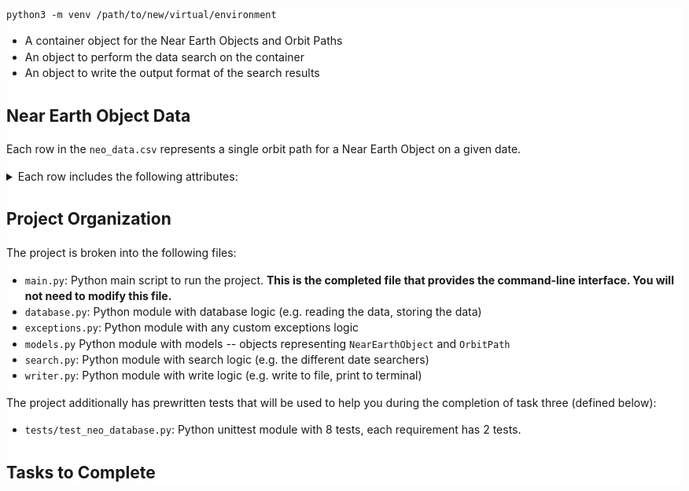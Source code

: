 ```python3 -m venv /path/to/new/virtual/environment```
- A container object for the Near Earth Objects and Orbit Paths
- An object to perform the data search on the container
- An object to write the output format of the search results

## Near Earth Object Data

Each row in the `neo_data.csv` represents a single orbit path for a Near Earth Object on a given date.

<details>
 <summary> Each row includes the following attributes: </summary>

```
- id: unique id of the NEO 
- neo_reference_id: NEO reference id 
- name: NEO name 
- nasa_jpl_url: url with NASA info on the NEO 
- absolute_magnitude_h: height of NEO 
- estimated_diameter_min_kilometers: diameter in km min 
- estimated_diameter_max_kilometers: diameter in km max 
- estimated_diameter_min_meters: diameter in m min  
- estimated_diameter_max_meters: diameter in m max  
- estimated_diameter_min_miles: diameter in mi min  
- estimated_diameter_max_miles: diameter in mi max  
- estimated_diameter_min_feet: diameter in ft min  
- estimated_diameter_max_feet: diameter in ft max  
- is_potentially_hazardous_asteroid: true/false if hazaradous  
- kilometers_per_second: km pr s 
- kilometers_per_hour: km per hr 
- miles_per_hour: mi per hr 
- close_approach_date: str of NEO orbit close approach date 
- close_approach_date_full: : str of NEO orbit close approach date 
- miss_distance_astronomical: : how far NEO miss in astronomical units 
- miss_distance_lunar: how far NEO miss in lunar units  
- miss_distance_kilometers: how far NEO miss in km 
- miss_distance_miles: how far NEO miss in mi 
- orbiting_body: body orbiting around 
```

</details>

## Project Organization

The project is broken into the following files:

- `main.py`: Python main script to run the project. **This is the completed file that provides the command-line interface. You will not need to modify this file.**
- `database.py`: Python module with database logic (e.g. reading the data, storing the data)
- `exceptions.py`: Python module with any custom exceptions logic
- `models.py` Python module with models -- objects representing `NearEarthObject` and `OrbitPath`
- `search.py`: Python module with search logic (e.g. the different date searchers)
- `writer.py`: Python module with write logic (e.g. write to file, print to terminal)

The project additionally has prewritten tests that will be used to help you during the completion of task three (defined below):

- `tests/test_neo_database.py`: Python unittest module with 8 tests, each requirement has 2 tests.

## Tasks to Complete

```